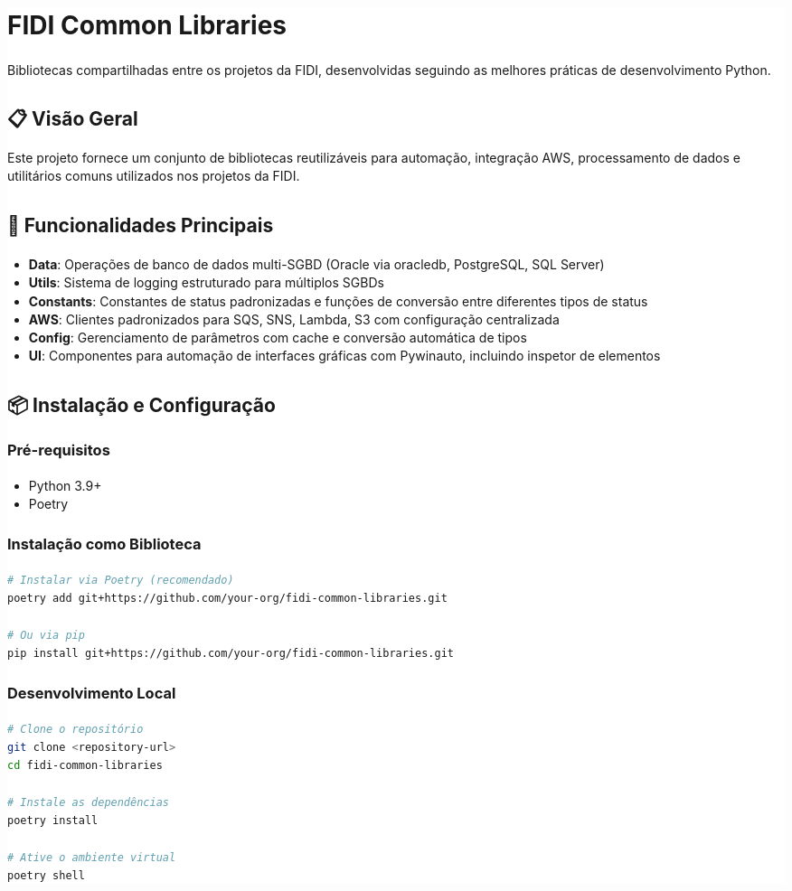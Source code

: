 # FIDI Common Libraries

Bibliotecas compartilhadas entre os projetos da FIDI, desenvolvidas seguindo as melhores práticas de desenvolvimento Python.

## 📋 Visão Geral

Este projeto fornece um conjunto de bibliotecas reutilizáveis para automação, integração AWS, processamento de dados e utilitários comuns utilizados nos projetos da FIDI.

## 🚀 Funcionalidades Principais

- **Data**: Operações de banco de dados multi-SGBD (Oracle via oracledb, PostgreSQL, SQL Server)
- **Utils**: Sistema de logging estruturado para múltiplos SGBDs
- **Constants**: Constantes de status padronizadas e funções de conversão entre diferentes tipos de status
- **AWS**: Clientes padronizados para SQS, SNS, Lambda, S3 com configuração centralizada
- **Config**: Gerenciamento de parâmetros com cache e conversão automática de tipos
- **UI**: Componentes para automação de interfaces gráficas com Pywinauto, incluindo inspetor de elementos

## 📦 Instalação e Configuração

### Pré-requisitos
- Python 3.9+
- Poetry

### Instalação como Biblioteca
```bash
# Instalar via Poetry (recomendado)
poetry add git+https://github.com/your-org/fidi-common-libraries.git

# Ou via pip
pip install git+https://github.com/your-org/fidi-common-libraries.git
```

### Desenvolvimento Local
```bash
# Clone o repositório
git clone <repository-url>
cd fidi-common-libraries

# Instale as dependências
poetry install

# Ative o ambiente virtual
poetry shell
```
